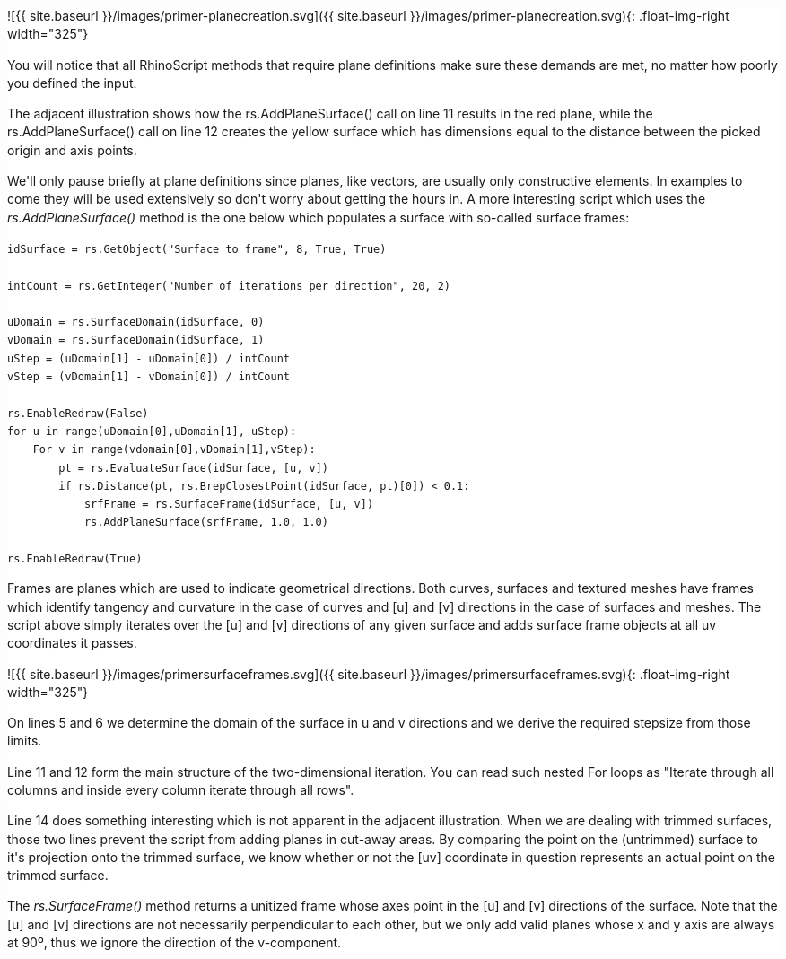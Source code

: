 ![{{ site.baseurl }}/images/primer-planecreation.svg]({{ site.baseurl }}/images/primer-planecreation.svg){: .float-img-right width="325"}

You will notice that all RhinoScript methods that require plane definitions make sure these demands are met, no matter how poorly you defined the input. 

The adjacent illustration shows how the rs.AddPlaneSurface() call on line 11 results in the red plane, while the rs.AddPlaneSurface() call on line 12 creates the yellow surface which has dimensions equal to the distance between the picked origin and axis points.

We'll only pause briefly at plane definitions since planes, like vectors, are usually only constructive elements. In examples to come they will be used extensively so don't worry about getting the hours in. A more interesting script which uses the *rs.AddPlaneSurface()* method is the one below which populates a surface with so-called surface frames:

```primer
idSurface = rs.GetObject("Surface to frame", 8, True, True)
	
intCount = rs.GetInteger("Number of iterations per direction", 20, 2)

uDomain = rs.SurfaceDomain(idSurface, 0)
vDomain = rs.SurfaceDomain(idSurface, 1)
uStep = (uDomain[1] - uDomain[0]) / intCount
vStep = (vDomain[1] - vDomain[0]) / intCount
	
rs.EnableRedraw(False)
for u in range(uDomain[0],uDomain[1], uStep):
    For v in range(vdomain[0],vDomain[1],vStep):
        pt = rs.EvaluateSurface(idSurface, [u, v]) 
        if rs.Distance(pt, rs.BrepClosestPoint(idSurface, pt)[0]) < 0.1:
            srfFrame = rs.SurfaceFrame(idSurface, [u, v])
            rs.AddPlaneSurface(srfFrame, 1.0, 1.0) 

rs.EnableRedraw(True)
```
Frames are planes which are used to indicate geometrical directions. Both curves, surfaces and textured meshes have frames which identify tangency and curvature in the case of curves and [u] and [v] directions in the case of surfaces and meshes. The script above simply iterates over the [u] and [v] directions of any given surface and adds surface frame objects at all uv coordinates it passes.

![{{ site.baseurl }}/images/primersurfaceframes.svg]({{ site.baseurl }}/images/primersurfaceframes.svg){: .float-img-right width="325"}

On lines 5 and 6 we determine the domain of the surface in u and v directions and we derive the required stepsize from those limits.

Line 11 and 12 form the main structure of the two-dimensional iteration. You can read such nested For loops as "Iterate through all columns and inside every column iterate through all rows".

Line 14 does something interesting which is not apparent in the adjacent illustration. When we are dealing with trimmed surfaces, those two lines prevent the script from adding planes in cut-away areas. By comparing the point on the (untrimmed) surface to it's projection onto the trimmed surface, we know whether or not the [uv] coordinate in question represents an actual point on the trimmed surface.

The *rs.SurfaceFrame()* method returns a unitized frame whose axes point in the [u] and [v] directions of the surface. Note that the [u] and [v] directions are not necessarily perpendicular to each other, but we only add valid planes whose x and y axis are always at 90º, thus we ignore the direction of the v-component.
